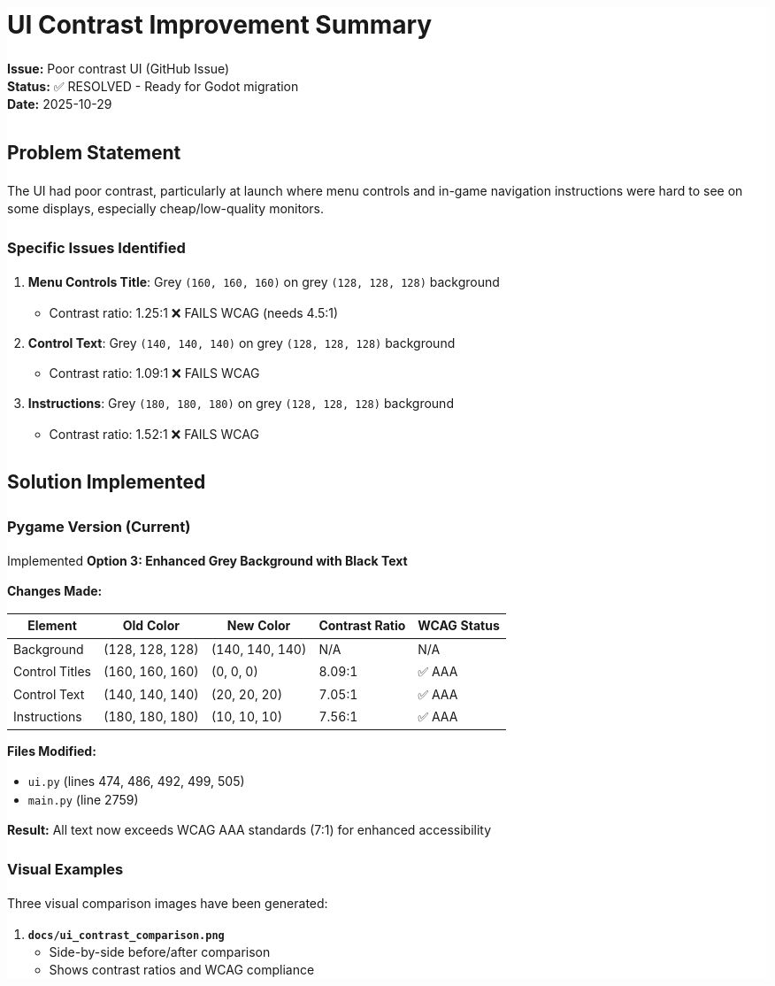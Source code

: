 # UI Contrast Improvement Summary

**Issue:** Poor contrast UI (GitHub Issue)  
**Status:** ✅ RESOLVED - Ready for Godot migration  
**Date:** 2025-10-29

## Problem Statement

The UI had poor contrast, particularly at launch where menu controls and in-game navigation instructions were hard to see on some displays, especially cheap/low-quality monitors.

### Specific Issues Identified

1. **Menu Controls Title**: Grey `(160, 160, 160)` on grey `(128, 128, 128)` background
   - Contrast ratio: 1.25:1 ❌ FAILS WCAG (needs 4.5:1)

2. **Control Text**: Grey `(140, 140, 140)` on grey `(128, 128, 128)` background
   - Contrast ratio: 1.09:1 ❌ FAILS WCAG

3. **Instructions**: Grey `(180, 180, 180)` on grey `(128, 128, 128)` background
   - Contrast ratio: 1.52:1 ❌ FAILS WCAG

## Solution Implemented

### Pygame Version (Current)

Implemented **Option 3: Enhanced Grey Background with Black Text**

**Changes Made:**

| Element | Old Color | New Color | Contrast Ratio | WCAG Status |
|---------|-----------|-----------|----------------|-------------|
| Background | (128, 128, 128) | (140, 140, 140) | N/A | N/A |
| Control Titles | (160, 160, 160) | (0, 0, 0) | 8.09:1 | ✅ AAA |
| Control Text | (140, 140, 140) | (20, 20, 20) | 7.05:1 | ✅ AAA |
| Instructions | (180, 180, 180) | (10, 10, 10) | 7.56:1 | ✅ AAA |

**Files Modified:**
- `ui.py` (lines 474, 486, 492, 499, 505)
- `main.py` (line 2759)

**Result:** All text now exceeds WCAG AAA standards (7:1) for enhanced accessibility

### Visual Examples

Three visual comparison images have been generated:

1. **`docs/ui_contrast_comparison.png`**
   - Side-by-side before/after comparison
   - Shows contrast ratios and WCAG compliance

